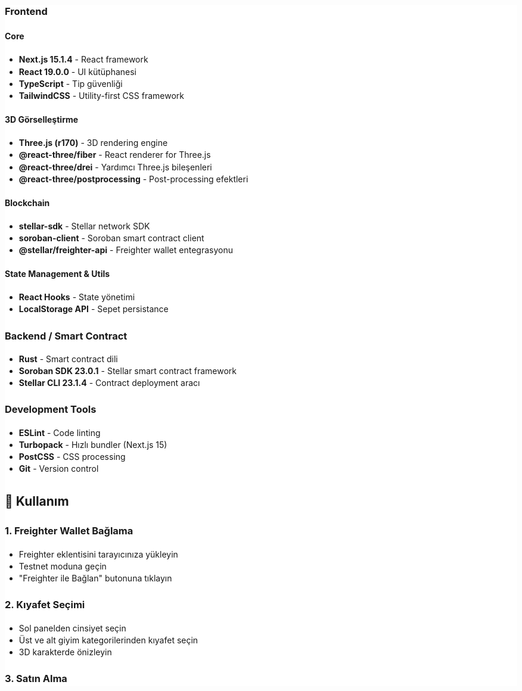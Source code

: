 ### Frontend

#### Core
- **Next.js 15.1.4** - React framework
- **React 19.0.0** - UI kütüphanesi
- **TypeScript** - Tip güvenliği
- **TailwindCSS** - Utility-first CSS framework

#### 3D Görselleştirme
- **Three.js (r170)** - 3D rendering engine
- **@react-three/fiber** - React renderer for Three.js
- **@react-three/drei** - Yardımcı Three.js bileşenleri
- **@react-three/postprocessing** - Post-processing efektleri

#### Blockchain
- **stellar-sdk** - Stellar network SDK
- **soroban-client** - Soroban smart contract client
- **@stellar/freighter-api** - Freighter wallet entegrasyonu

#### State Management & Utils
- **React Hooks** - State yönetimi
- **LocalStorage API** - Sepet persistance

### Backend / Smart Contract

- **Rust** - Smart contract dili
- **Soroban SDK 23.0.1** - Stellar smart contract framework
- **Stellar CLI 23.1.4** - Contract deployment aracı

### Development Tools

- **ESLint** - Code linting
- **Turbopack** - Hızlı bundler (Next.js 15)
- **PostCSS** - CSS processing
- **Git** - Version control


## 🚀 Kullanım

### 1. Freighter Wallet Bağlama

- Freighter eklentisini tarayıcınıza yükleyin
- Testnet moduna geçin
- "Freighter ile Bağlan" butonuna tıklayın

### 2. Kıyafet Seçimi

- Sol panelden cinsiyet seçin
- Üst ve alt giyim kategorilerinden kıyafet seçin
- 3D karakterde önizleyin

### 3. Satın Alma
